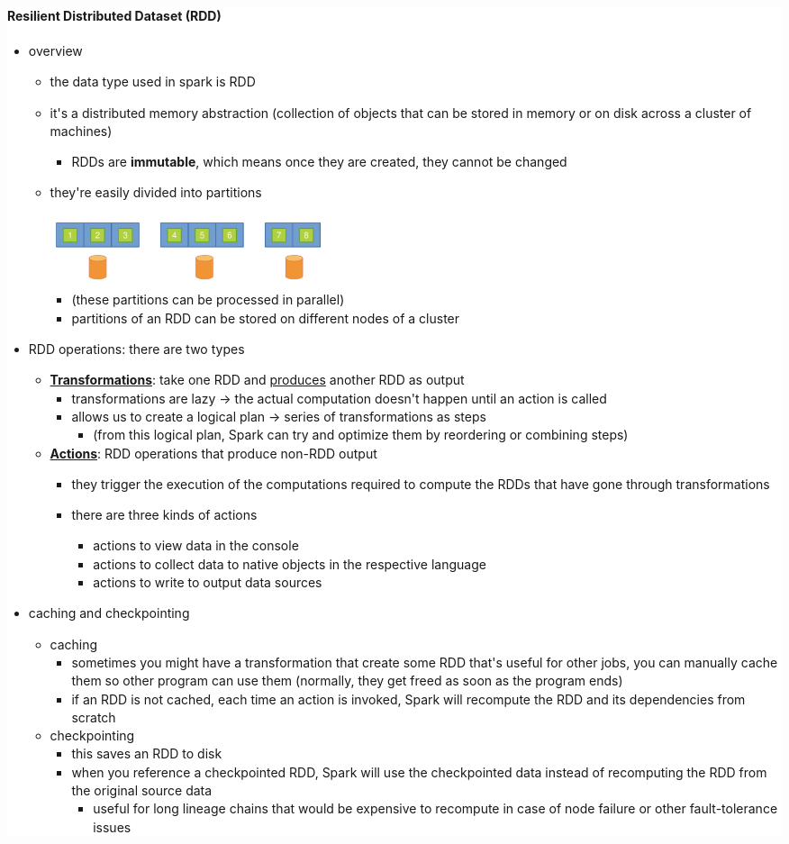 #### Resilient Distributed Dataset (RDD)

- overview 

  - the data type used in spark is RDD 

  - it's a distributed memory abstraction (collection of objects that can be stored in memory or on disk across a cluster of machines)

    - RDDs are **immutable**, which means once they are created, they cannot be changed

  - they're easily divided into partitions 

    <img src="pictures/image-20231019113139177.png" alt="image-20231019113139177" style="zoom:30%;" /> 

    - (these partitions can be processed in parallel)
    - partitions of an RDD can be stored on different  nodes of a cluster

- RDD operations: there are two types 

  - <u>**Transformations**</u>: take one RDD and <u>produces</u> another RDD as output
    - transformations are lazy &rightarrow; the actual computation doesn't happen until an action is called 
    - allows us to create a logical plan &rightarrow; series of transformations as steps
      - (from this logical plan, Spark can try and optimize them by reordering or combining steps)
  - <u>**Actions**</u>: RDD operations that produce non-RDD output
    - they trigger the execution of the computations required to compute the RDDs that have gone through transformations
    - there are three kinds of actions

      - actions to view data in the console
      - actions to collect data to native objects in the respective language
      - actions to write to output data sources

- caching and checkpointing

  - caching
    - sometimes you might have a transformation that create some RDD that's useful for other jobs, you can manually cache them so other program can use them (normally, they get freed as soon as the program ends)
    - if an RDD is not cached, each time an action is invoked, Spark will recompute the RDD and its dependencies from scratch
  - checkpointing
    - this saves an RDD to disk 
    - when you reference a checkpointed RDD, Spark will use the checkpointed data instead of recomputing the RDD from the original source data
      - useful for long lineage chains that would be expensive to recompute in case of node failure or other fault-tolerance issues
